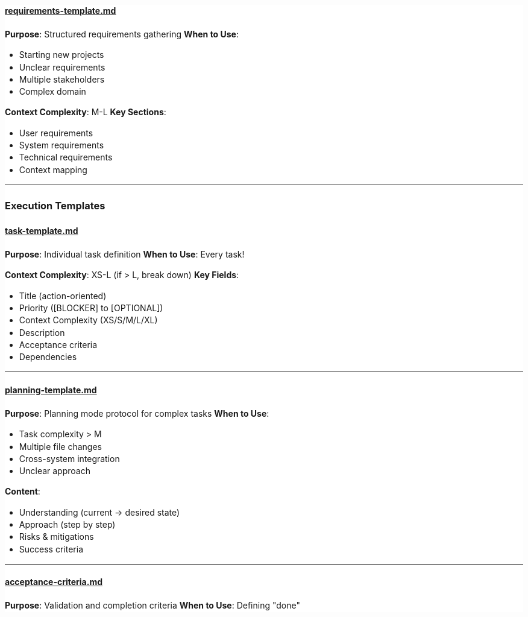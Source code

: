 
#### [requirements-template.md](requirements-template.md)
**Purpose**: Structured requirements gathering
**When to Use**:
- Starting new projects
- Unclear requirements
- Multiple stakeholders
- Complex domain

**Context Complexity**: M-L
**Key Sections**:
- User requirements
- System requirements
- Technical requirements
- Context mapping

---

### Execution Templates

#### [task-template.md](task-template.md)
**Purpose**: Individual task definition
**When to Use**: Every task!

**Context Complexity**: XS-L (if > L, break down)
**Key Fields**:
- Title (action-oriented)
- Priority ([BLOCKER] to [OPTIONAL])
- Context Complexity (XS/S/M/L/XL)
- Description
- Acceptance criteria
- Dependencies

---

#### [planning-template.md](planning-template.md)
**Purpose**: Planning mode protocol for complex tasks
**When to Use**:
- Task complexity > M
- Multiple file changes
- Cross-system integration
- Unclear approach

**Content**:
- Understanding (current → desired state)
- Approach (step by step)
- Risks & mitigations
- Success criteria

---

#### [acceptance-criteria.md](acceptance-criteria.md)
**Purpose**: Validation and completion criteria
**When to Use**: Defining "done"
